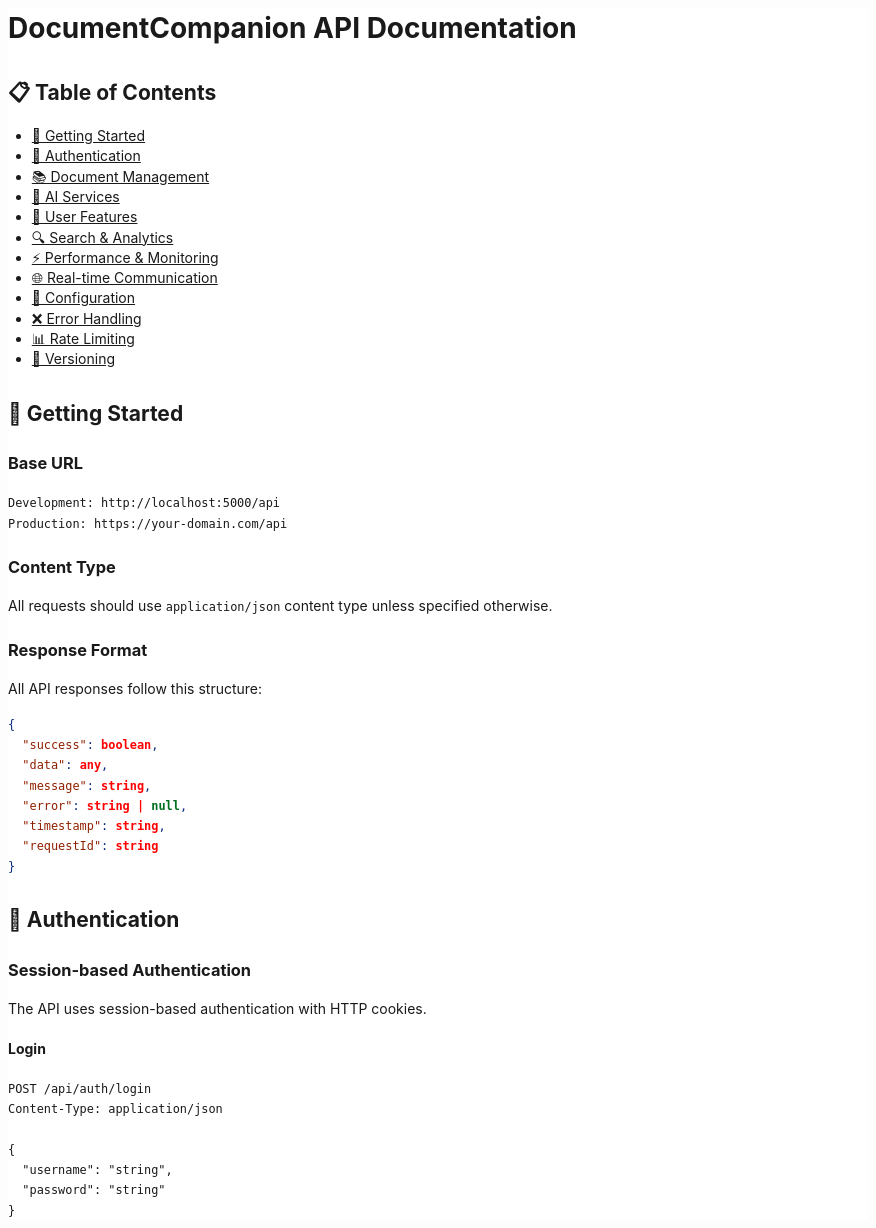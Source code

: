 # DocumentCompanion API Documentation

## 📋 Table of Contents

- [🚀 Getting Started](#-getting-started)
- [🔐 Authentication](#-authentication)
- [📚 Document Management](#-document-management)
- [🤖 AI Services](#-ai-services)
- [📝 User Features](#-user-features)
- [🔍 Search & Analytics](#-search--analytics)
- [⚡ Performance & Monitoring](#-performance--monitoring)
- [🌐 Real-time Communication](#-real-time-communication)
- [🔧 Configuration](#-configuration)
- [❌ Error Handling](#-error-handling)
- [📊 Rate Limiting](#-rate-limiting)
- [🔄 Versioning](#-versioning)

## 🚀 Getting Started

### Base URL
```
Development: http://localhost:5000/api
Production: https://your-domain.com/api
```

### Content Type
All requests should use `application/json` content type unless specified otherwise.

### Response Format
All API responses follow this structure:
```json
{
  "success": boolean,
  "data": any,
  "message": string,
  "error": string | null,
  "timestamp": string,
  "requestId": string
}
```

## 🔐 Authentication

### Session-based Authentication
The API uses session-based authentication with HTTP cookies.

#### Login
```http
POST /api/auth/login
Content-Type: application/json

{
  "username": "string",
  "password": "string"
}
```
